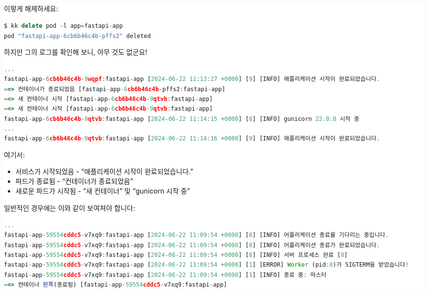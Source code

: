 이렇게 해제하세요:

```js
$ kk delete pod -l app=fastapi-app
pod "fastapi-app-6cb6b46c4b-pffs2" deleted
```

하지만 그의 로그를 확인해 보니, 아무 것도 없군요!



<ins class="adsbygoogle"
     style="display:block"
     data-ad-client="ca-pub-4877378276818686"
     data-ad-slot="1107185301"
     data-ad-format="auto"
     data-full-width-responsive="true"></ins>

<script>
     (adsbygoogle = window.adsbygoogle || []).push({});
</script>

```js
...
fastapi-app-6cb6b46c4b-9wqpf:fastapi-app [2024-06-22 11:13:27 +0000] [9] [INFO] 애플리케이션 시작이 완료되었습니다.
==> 컨테이너가 종료되었음 [fastapi-app-6cb6b46c4b-pffs2:fastapi-app]
==> 새 컨테이너 시작 [fastapi-app-6cb6b46c4b-9qtvb:fastapi-app]
==> 새 컨테이너 시작 [fastapi-app-6cb6b46c4b-9qtvb:fastapi-app]
fastapi-app-6cb6b46c4b-9qtvb:fastapi-app [2024-06-22 11:14:15 +0000] [8] [INFO] gunicorn 22.0.0 시작 중
...
fastapi-app-6cb6b46c4b-9qtvb:fastapi-app [2024-06-22 11:14:16 +0000] [9] [INFO] 애플리케이션 시작이 완료되었습니다.
```

여기서:

- 서비스가 시작되었음 - “애플리케이션 시작이 완료되었습니다.”
- 파드가 종료됨 - “컨테이너가 종료되었음”
- 새로운 파드가 시작됨 - “새 컨테이너” 및 “gunicorn 시작 중”

일반적인 경우에는 이와 같이 보여져야 합니다:



<ins class="adsbygoogle"
     style="display:block"
     data-ad-client="ca-pub-4877378276818686"
     data-ad-slot="1107185301"
     data-ad-format="auto"
     data-full-width-responsive="true"></ins>

<script>
     (adsbygoogle = window.adsbygoogle || []).push({});
</script>

```js
...
fastapi-app-59554cddc5-v7xq9:fastapi-app [2024-06-22 11:09:54 +0000] [8] [INFO] 어플리케이션 종료를 기다리는 중입니다.
fastapi-app-59554cddc5-v7xq9:fastapi-app [2024-06-22 11:09:54 +0000] [8] [INFO] 어플리케이션 종료가 완료되었습니다.
fastapi-app-59554cddc5-v7xq9:fastapi-app [2024-06-22 11:09:54 +0000] [8] [INFO] 서버 프로세스 완료 [8]
fastapi-app-59554cddc5-v7xq9:fastapi-app [2024-06-22 11:09:54 +0000] [1] [ERROR] Worker (pid:8)가 SIGTERM을 받았습니다!
fastapi-app-59554cddc5-v7xq9:fastapi-app [2024-06-22 11:09:54 +0000] [1] [INFO] 종료 중: 마스터
==> 컨테이너 왼쪽(종료됨) [fastapi-app-59554cddc5-v7xq9:fastapi-app]
```
